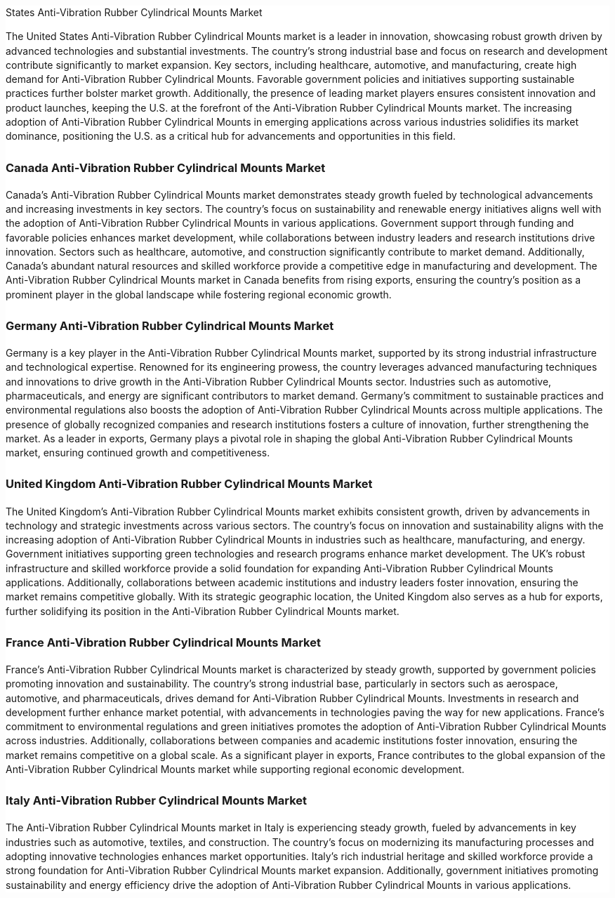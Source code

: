 States Anti-Vibration Rubber Cylindrical Mounts Market</h3><p>The United States Anti-Vibration Rubber Cylindrical Mounts market is a leader in innovation, showcasing robust growth driven by advanced technologies and substantial investments. The country&rsquo;s strong industrial base and focus on research and development contribute significantly to market expansion. Key sectors, including healthcare, automotive, and manufacturing, create high demand for Anti-Vibration Rubber Cylindrical Mounts. Favorable government policies and initiatives supporting sustainable practices further bolster market growth. Additionally, the presence of leading market players ensures consistent innovation and product launches, keeping the U.S. at the forefront of the Anti-Vibration Rubber Cylindrical Mounts market. The increasing adoption of Anti-Vibration Rubber Cylindrical Mounts in emerging applications across various industries solidifies its market dominance, positioning the U.S. as a critical hub for advancements and opportunities in this field.</p><h3>Canada Anti-Vibration Rubber Cylindrical Mounts Market</h3><p>Canada&rsquo;s Anti-Vibration Rubber Cylindrical Mounts market demonstrates steady growth fueled by technological advancements and increasing investments in key sectors. The country&rsquo;s focus on sustainability and renewable energy initiatives aligns well with the adoption of Anti-Vibration Rubber Cylindrical Mounts in various applications. Government support through funding and favorable policies enhances market development, while collaborations between industry leaders and research institutions drive innovation. Sectors such as healthcare, automotive, and construction significantly contribute to market demand. Additionally, Canada&rsquo;s abundant natural resources and skilled workforce provide a competitive edge in manufacturing and development. The Anti-Vibration Rubber Cylindrical Mounts market in Canada benefits from rising exports, ensuring the country&rsquo;s position as a prominent player in the global landscape while fostering regional economic growth.</p><h3>Germany Anti-Vibration Rubber Cylindrical Mounts Market</h3><p>Germany is a key player in the Anti-Vibration Rubber Cylindrical Mounts market, supported by its strong industrial infrastructure and technological expertise. Renowned for its engineering prowess, the country leverages advanced manufacturing techniques and innovations to drive growth in the Anti-Vibration Rubber Cylindrical Mounts sector. Industries such as automotive, pharmaceuticals, and energy are significant contributors to market demand. Germany&rsquo;s commitment to sustainable practices and environmental regulations also boosts the adoption of Anti-Vibration Rubber Cylindrical Mounts across multiple applications. The presence of globally recognized companies and research institutions fosters a culture of innovation, further strengthening the market. As a leader in exports, Germany plays a pivotal role in shaping the global Anti-Vibration Rubber Cylindrical Mounts market, ensuring continued growth and competitiveness.</p><h3>United Kingdom Anti-Vibration Rubber Cylindrical Mounts Market</h3><p>The United Kingdom&rsquo;s Anti-Vibration Rubber Cylindrical Mounts market exhibits consistent growth, driven by advancements in technology and strategic investments across various sectors. The country&rsquo;s focus on innovation and sustainability aligns with the increasing adoption of Anti-Vibration Rubber Cylindrical Mounts in industries such as healthcare, manufacturing, and energy. Government initiatives supporting green technologies and research programs enhance market development. The UK&rsquo;s robust infrastructure and skilled workforce provide a solid foundation for expanding Anti-Vibration Rubber Cylindrical Mounts applications. Additionally, collaborations between academic institutions and industry leaders foster innovation, ensuring the market remains competitive globally. With its strategic geographic location, the United Kingdom also serves as a hub for exports, further solidifying its position in the Anti-Vibration Rubber Cylindrical Mounts market.</p><h3>France Anti-Vibration Rubber Cylindrical Mounts Market</h3><p>France&rsquo;s Anti-Vibration Rubber Cylindrical Mounts market is characterized by steady growth, supported by government policies promoting innovation and sustainability. The country&rsquo;s strong industrial base, particularly in sectors such as aerospace, automotive, and pharmaceuticals, drives demand for Anti-Vibration Rubber Cylindrical Mounts. Investments in research and development further enhance market potential, with advancements in technologies paving the way for new applications. France&rsquo;s commitment to environmental regulations and green initiatives promotes the adoption of Anti-Vibration Rubber Cylindrical Mounts across industries. Additionally, collaborations between companies and academic institutions foster innovation, ensuring the market remains competitive on a global scale. As a significant player in exports, France contributes to the global expansion of the Anti-Vibration Rubber Cylindrical Mounts market while supporting regional economic development.</p><h3>Italy Anti-Vibration Rubber Cylindrical Mounts Market</h3><p>The Anti-Vibration Rubber Cylindrical Mounts market in Italy is experiencing steady growth, fueled by advancements in key industries such as automotive, textiles, and construction. The country&rsquo;s focus on modernizing its manufacturing processes and adopting innovative technologies enhances market opportunities. Italy&rsquo;s rich industrial heritage and skilled workforce provide a strong foundation for Anti-Vibration Rubber Cylindrical Mounts market expansion. Additionally, government initiatives promoting sustainability and energy efficiency drive the adoption of Anti-Vibration Rubber Cylindrical Mounts in various applications.
